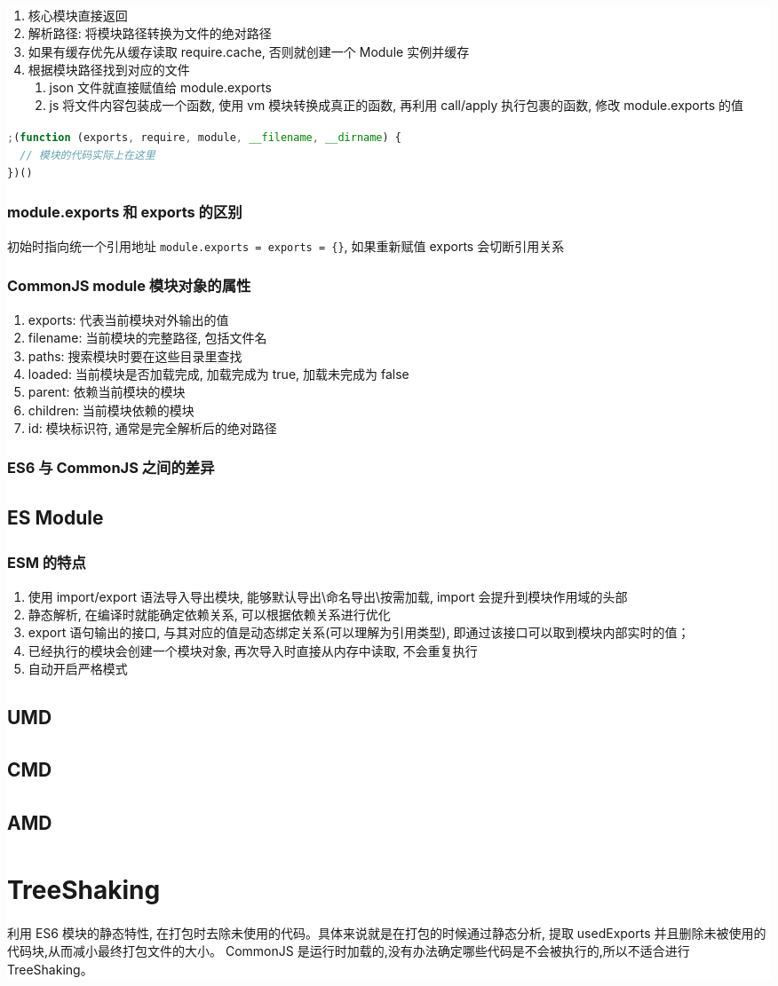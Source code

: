 1. 核心模块直接返回
2. 解析路径: 将模块路径转换为文件的绝对路径
3. 如果有缓存优先从缓存读取 require.cache, 否则就创建一个 Module 实例并缓存
4. 根据模块路径找到对应的文件
   1. json 文件就直接赋值给 module.exports
   2. js 将文件内容包装成一个函数, 使用 vm 模块转换成真正的函数, 再利用 call/apply 执行包裹的函数, 修改 module.exports 的值

```js
;(function (exports, require, module, __filename, __dirname) {
  // 模块的代码实际上在这里
})()
```

### module.exports 和 exports 的区别

初始时指向统一个引用地址 `module.exports = exports = {}`, 如果重新赋值 exports 会切断引用关系

### CommonJS module 模块对象的属性

1. exports: 代表当前模块对外输出的值
2. filename: 当前模块的完整路径, 包括文件名
3. paths: 搜索模块时要在这些目录里查找
4. loaded: 当前模块是否加载完成, 加载完成为 true, 加载未完成为 false
5. parent: 依赖当前模块的模块
6. children: 当前模块依赖的模块
7. id: 模块标识符, 通常是完全解析后的绝对路径

### ES6 与 CommonJS 之间的差异

## ES Module

### ESM 的特点

1. 使用 import/export 语法导入导出模块, 能够默认导出\命名导出\按需加载, import 会提升到模块作用域的头部
2. 静态解析, 在编译时就能确定依赖关系, 可以根据依赖关系进行优化
3. export 语句输出的接口, 与其对应的值是动态绑定关系(可以理解为引用类型), 即通过该接口可以取到模块内部实时的值；
4. 已经执行的模块会创建一个模块对象, 再次导入时直接从内存中读取, 不会重复执行
5. 自动开启严格模式

## UMD

## CMD

## AMD

# TreeShaking

利用 ES6 模块的静态特性, 在打包时去除未使用的代码。具体来说就是在打包的时候通过静态分析, 提取 usedExports 并且删除未被使用的代码块,从而减小最终打包文件的大小。
CommonJS 是运行时加载的,没有办法确定哪些代码是不会被执行的,所以不适合进行 TreeShaking。
